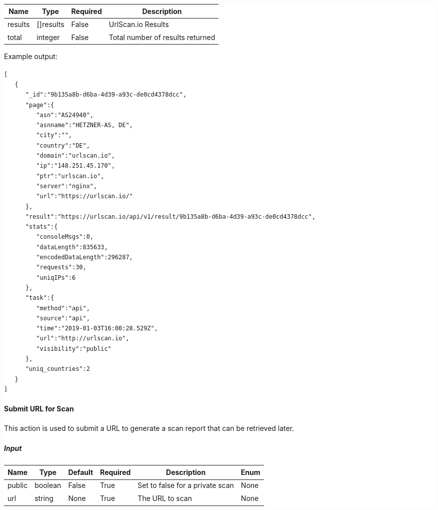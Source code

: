|Name|Type|Required|Description|
|----|----|--------|-----------|
|results|[]results|False|UrlScan.io Results|
|total|integer|False|Total number of results returned|

Example output:

```
[
   {
      "_id":"9b135a8b-d6ba-4d39-a93c-de0cd4378dcc",
      "page":{
         "asn":"AS24940",
         "asnname":"HETZNER-AS, DE",
         "city":"",
         "country":"DE",
         "domain":"urlscan.io",
         "ip":"148.251.45.170",
         "ptr":"urlscan.io",
         "server":"nginx",
         "url":"https://urlscan.io/"
      },
      "result":"https://urlscan.io/api/v1/result/9b135a8b-d6ba-4d39-a93c-de0cd4378dcc",
      "stats":{
         "consoleMsgs":0,
         "dataLength":835633,
         "encodedDataLength":296287,
         "requests":30,
         "uniqIPs":6
      },
      "task":{
         "method":"api",
         "source":"api",
         "time":"2019-01-03T16:00:28.529Z",
         "url":"http://urlscan.io",
         "visibility":"public"
      },
      "uniq_countries":2
   }
]
```

#### Submit URL for Scan

This action is used to submit a URL to generate a scan report that can be retrieved later.

##### Input

|Name|Type|Default|Required|Description|Enum|
|----|----|-------|--------|-----------|----|
|public|boolean|False|True|Set to false for a private scan|None|
|url|string|None|True|The URL to scan|None|
